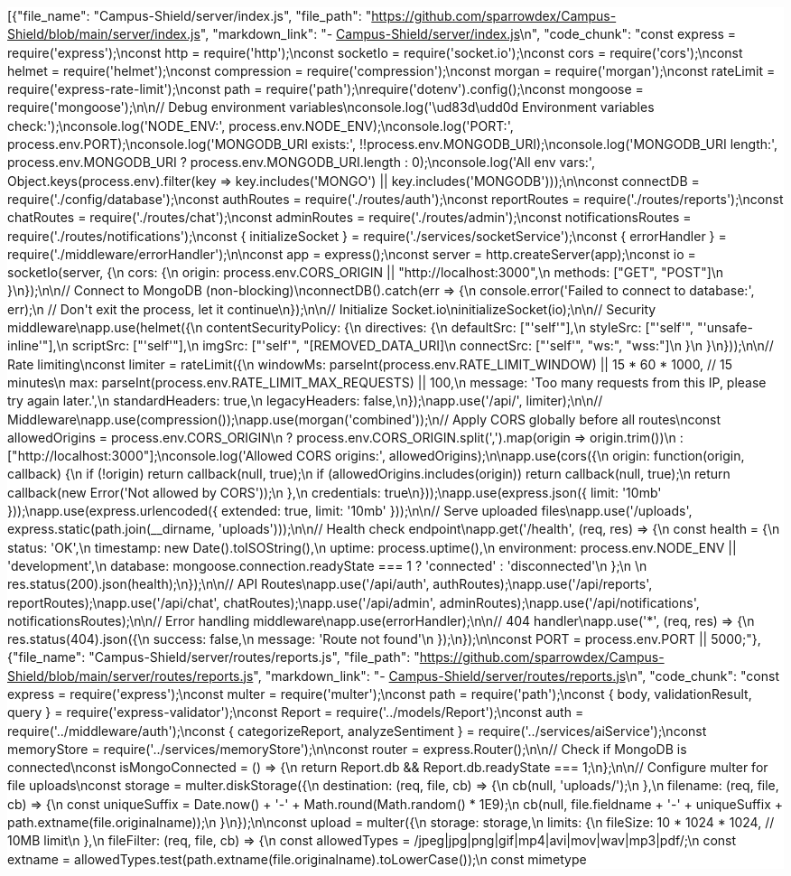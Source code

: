 <code-reference uuid='9287a578-a652-46c2-9008-97a70134ad3b'>[{"file_name": "Campus-Shield/server/index.js", "file_path": "https://github.com/sparrowdex/Campus-Shield/blob/main/server/index.js", "markdown_link": "- [Campus-Shield/server/index.js](https://github.com/sparrowdex/Campus-Shield/blob/main/server/index.js)\n", "code_chunk": "const express = require('express');\nconst http = require('http');\nconst socketIo = require('socket.io');\nconst cors = require('cors');\nconst helmet = require('helmet');\nconst compression = require('compression');\nconst morgan = require('morgan');\nconst rateLimit = require('express-rate-limit');\nconst path = require('path');\nrequire('dotenv').config();\nconst mongoose = require('mongoose');\n\n// Debug environment variables\nconsole.log('\ud83d\udd0d Environment variables check:');\nconsole.log('NODE_ENV:', process.env.NODE_ENV);\nconsole.log('PORT:', process.env.PORT);\nconsole.log('MONGODB_URI exists:', !!process.env.MONGODB_URI);\nconsole.log('MONGODB_URI length:', process.env.MONGODB_URI ? process.env.MONGODB_URI.length : 0);\nconsole.log('All env vars:', Object.keys(process.env).filter(key => key.includes('MONGO') || key.includes('MONGODB')));\n\nconst connectDB = require('./config/database');\nconst authRoutes = require('./routes/auth');\nconst reportRoutes = require('./routes/reports');\nconst chatRoutes = require('./routes/chat');\nconst adminRoutes = require('./routes/admin');\nconst notificationsRoutes = require('./routes/notifications');\nconst { initializeSocket } = require('./services/socketService');\nconst { errorHandler } = require('./middleware/errorHandler');\n\nconst app = express();\nconst server = http.createServer(app);\nconst io = socketIo(server, {\n  cors: {\n    origin: process.env.CORS_ORIGIN || \"http://localhost:3000\",\n    methods: [\"GET\", \"POST\"]\n  }\n});\n\n// Connect to MongoDB (non-blocking)\nconnectDB().catch(err => {\n  console.error('Failed to connect to database:', err);\n  // Don't exit the process, let it continue\n});\n\n// Initialize Socket.io\ninitializeSocket(io);\n\n// Security middleware\napp.use(helmet({\n  contentSecurityPolicy: {\n    directives: {\n      defaultSrc: [\"'self'\"],\n      styleSrc: [\"'self'\", \"'unsafe-inline'\"],\n      scriptSrc: [\"'self'\"],\n      imgSrc: [\"'self'\", \"[REMOVED_DATA_URI]\n      connectSrc: [\"'self'\", \"ws:\", \"wss:\"]\n    }\n  }\n}));\n\n// Rate limiting\nconst limiter = rateLimit({\n  windowMs: parseInt(process.env.RATE_LIMIT_WINDOW) || 15 * 60 * 1000, // 15 minutes\n  max: parseInt(process.env.RATE_LIMIT_MAX_REQUESTS) || 100,\n  message: 'Too many requests from this IP, please try again later.',\n  standardHeaders: true,\n  legacyHeaders: false,\n});\napp.use('/api/', limiter);\n\n// Middleware\napp.use(compression());\napp.use(morgan('combined'));\n// Apply CORS globally before all routes\nconst allowedOrigins = process.env.CORS_ORIGIN\n  ? process.env.CORS_ORIGIN.split(',').map(origin => origin.trim())\n  : [\"http://localhost:3000\"];\nconsole.log('Allowed CORS origins:', allowedOrigins);\n\napp.use(cors({\n  origin: function(origin, callback) {\n    if (!origin) return callback(null, true);\n    if (allowedOrigins.includes(origin)) return callback(null, true);\n    return callback(new Error('Not allowed by CORS'));\n  },\n  credentials: true\n}));\napp.use(express.json({ limit: '10mb' }));\napp.use(express.urlencoded({ extended: true, limit: '10mb' }));\n\n// Serve uploaded files\napp.use('/uploads', express.static(path.join(__dirname, 'uploads')));\n\n// Health check endpoint\napp.get('/health', (req, res) => {\n  const health = {\n    status: 'OK',\n    timestamp: new Date().toISOString(),\n    uptime: process.uptime(),\n    environment: process.env.NODE_ENV || 'development',\n    database: mongoose.connection.readyState === 1 ? 'connected' : 'disconnected'\n  };\n  \n  res.status(200).json(health);\n});\n\n// API Routes\napp.use('/api/auth', authRoutes);\napp.use('/api/reports', reportRoutes);\napp.use('/api/chat', chatRoutes);\napp.use('/api/admin', adminRoutes);\napp.use('/api/notifications', notificationsRoutes);\n\n// Error handling middleware\napp.use(errorHandler);\n\n// 404 handler\napp.use('*', (req, res) => {\n  res.status(404).json({\n    success: false,\n    message: 'Route not found'\n  });\n});\n\nconst PORT = process.env.PORT || 5000;"}, {"file_name": "Campus-Shield/server/routes/reports.js", "file_path": "https://github.com/sparrowdex/Campus-Shield/blob/main/server/routes/reports.js", "markdown_link": "- [Campus-Shield/server/routes/reports.js](https://github.com/sparrowdex/Campus-Shield/blob/main/server/routes/reports.js)\n", "code_chunk": "const express = require('express');\nconst multer = require('multer');\nconst path = require('path');\nconst { body, validationResult, query } = require('express-validator');\nconst Report = require('../models/Report');\nconst auth = require('../middleware/auth');\nconst { categorizeReport, analyzeSentiment } = require('../services/aiService');\nconst memoryStore = require('../services/memoryStore');\n\nconst router = express.Router();\n\n// Check if MongoDB is connected\nconst isMongoConnected = () => {\n  return Report.db && Report.db.readyState === 1;\n};\n\n// Configure multer for file uploads\nconst storage = multer.diskStorage({\n  destination: (req, file, cb) => {\n    cb(null, 'uploads/');\n  },\n  filename: (req, file, cb) => {\n    const uniqueSuffix = Date.now() + '-' + Math.round(Math.random() * 1E9);\n    cb(null, file.fieldname + '-' + uniqueSuffix + path.extname(file.originalname));\n  }\n});\n\nconst upload = multer({\n  storage: storage,\n  limits: {\n    fileSize: 10 * 1024 * 1024, // 10MB limit\n  },\n  fileFilter: (req, file, cb) => {\n    const allowedTypes = /jpeg|jpg|png|gif|mp4|avi|mov|wav|mp3|pdf/;\n    const extname = allowedTypes.test(path.extname(file.originalname).toLowerCase());\n    const mimetype